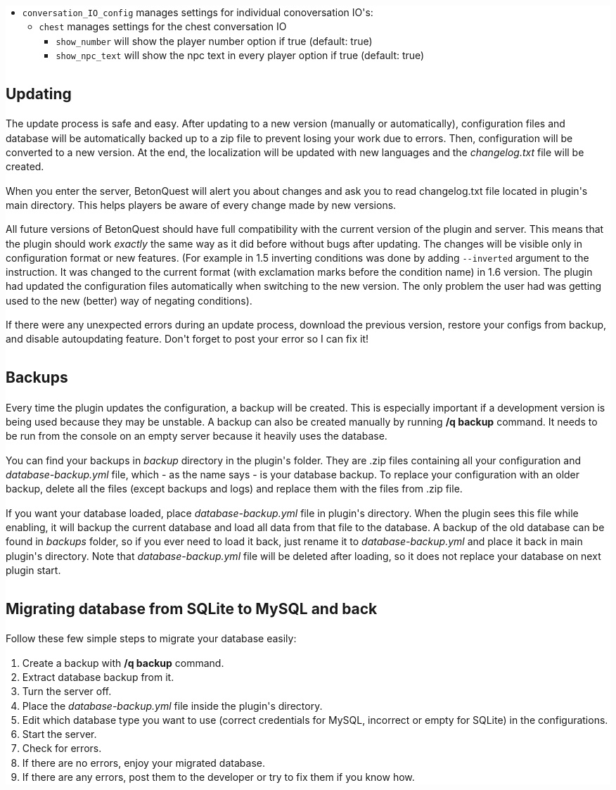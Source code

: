 * `conversation_IO_config` manages settings for individual conoversation IO's:
    - `chest` manages settings for the chest conversation IO
        - `show_number` will show the player number option if true (default: true)
        - `show_npc_text` will show the npc text in every player option if true (default: true)

## Updating

The update process is safe and easy. After updating to a new version (manually or automatically), configuration files and database will be automatically backed up to a zip file to prevent losing your work due to errors. Then, configuration will be converted to a new version. At the end, the localization will be updated with new languages and the _changelog.txt_ file will be created.

When you enter the server, BetonQuest will alert you about changes and ask you to read changelog.txt file located in plugin's main directory. This helps players be aware of every change made by new versions.

All future versions of BetonQuest should have full compatibility with the current version of the plugin and server. This means that the plugin should work _exactly_ the same way as it did before without bugs after updating. The changes will be visible only in configuration format or new features. (For example in 1.5 inverting conditions was done by adding `--inverted` argument to the instruction. It was changed to the current format (with exclamation marks before the condition name) in 1.6 version. The plugin had updated the configuration files automatically when switching to the new version. The only problem the user had was getting used to the new (better) way of negating conditions).

If there were any unexpected errors during an update process, download the previous version, restore your configs from backup, and disable autoupdating feature. Don't forget to post your error so I can fix it!

## Backups

Every time the plugin updates the configuration, a backup will be created. This is especially important if a development version is being used because they may be unstable. A backup can also be created manually by running **/q backup** command. It needs to be run from the console on an empty server because it heavily uses the database.

You can find your backups in _backup_ directory in the plugin's folder. They are .zip files containing all your configuration and _database-backup.yml_ file, which - as the name says - is your database backup. To replace your configuration with an older backup, delete all the files (except backups and logs) and replace them with the files from .zip file.

If you want your database loaded, place _database-backup.yml_ file in plugin's directory. When the plugin sees this file while enabling, it will backup the current database and load all data from that file to the database. A backup of the old database can be found in _backups_ folder, so if you ever need to load it back, just rename it to _database-backup.yml_ and place it back in main plugin's directory. Note that _database-backup.yml_ file will be deleted after loading, so it does not replace your database on next plugin start.

## Migrating database from SQLite to MySQL and back

Follow these few simple steps to migrate your database easily:

1. Create a backup with **/q backup** command.
2. Extract database backup from it.
3. Turn the server off.
4. Place the _database-backup.yml_ file inside the plugin's directory.
5. Edit which database type you want to use (correct credentials for MySQL, incorrect or empty for SQLite) in the configurations.
6. Start the server.
7. Check for errors.
8. If there are no errors, enjoy your migrated database.
9. If there are any errors, post them to the developer or try to fix them if you know how.
